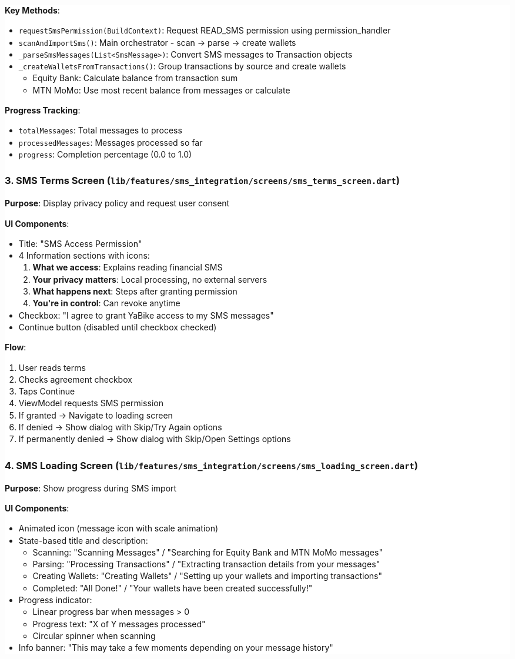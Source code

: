 **Key Methods**:
- `requestSmsPermission(BuildContext)`: Request READ_SMS permission using permission_handler
- `scanAndImportSms()`: Main orchestrator - scan → parse → create wallets
- `_parseSmsMessages(List<SmsMessage>)`: Convert SMS messages to Transaction objects
- `_createWalletsFromTransactions()`: Group transactions by source and create wallets
  - Equity Bank: Calculate balance from transaction sum
  - MTN MoMo: Use most recent balance from messages or calculate

**Progress Tracking**:
- `totalMessages`: Total messages to process
- `processedMessages`: Messages processed so far
- `progress`: Completion percentage (0.0 to 1.0)

### 3. SMS Terms Screen (`lib/features/sms_integration/screens/sms_terms_screen.dart`)
**Purpose**: Display privacy policy and request user consent

**UI Components**:
- Title: "SMS Access Permission"
- 4 Information sections with icons:
  1. **What we access**: Explains reading financial SMS
  2. **Your privacy matters**: Local processing, no external servers
  3. **What happens next**: Steps after granting permission
  4. **You're in control**: Can revoke anytime
- Checkbox: "I agree to grant YaBike access to my SMS messages"
- Continue button (disabled until checkbox checked)

**Flow**:
1. User reads terms
2. Checks agreement checkbox
3. Taps Continue
4. ViewModel requests SMS permission
5. If granted → Navigate to loading screen
6. If denied → Show dialog with Skip/Try Again options
7. If permanently denied → Show dialog with Skip/Open Settings options

### 4. SMS Loading Screen (`lib/features/sms_integration/screens/sms_loading_screen.dart`)
**Purpose**: Show progress during SMS import

**UI Components**:
- Animated icon (message icon with scale animation)
- State-based title and description:
  - Scanning: "Scanning Messages" / "Searching for Equity Bank and MTN MoMo messages"
  - Parsing: "Processing Transactions" / "Extracting transaction details from your messages"
  - Creating Wallets: "Creating Wallets" / "Setting up your wallets and importing transactions"
  - Completed: "All Done!" / "Your wallets have been created successfully!"
- Progress indicator:
  - Linear progress bar when messages > 0
  - Progress text: "X of Y messages processed"
  - Circular spinner when scanning
- Info banner: "This may take a few moments depending on your message history"
